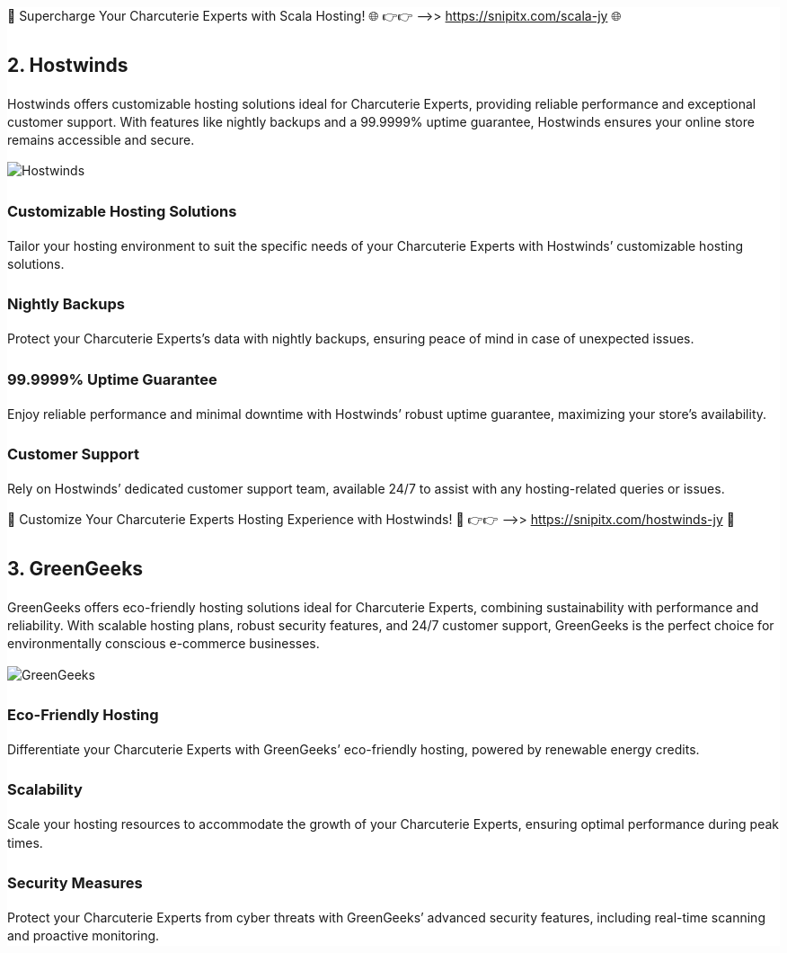 🚀 Supercharge Your Charcuterie Experts with Scala Hosting! 🌐
👉👉 -->> https://snipitx.com/scala-jy 🌐

## 2. Hostwinds

Hostwinds offers customizable hosting solutions ideal for Charcuterie Experts, providing reliable performance and exceptional customer support. With features like nightly backups and a 99.9999% uptime guarantee, Hostwinds ensures your online store remains accessible and secure.

![Hostwinds](https://i.imgur.com/53aSNXx.jpeg "Hostwinds Hosting")

### Customizable Hosting Solutions
Tailor your hosting environment to suit the specific needs of your Charcuterie Experts with Hostwinds’ customizable hosting solutions.

### Nightly Backups
Protect your Charcuterie Experts’s data with nightly backups, ensuring peace of mind in case of unexpected issues.

### 99.9999% Uptime Guarantee
Enjoy reliable performance and minimal downtime with Hostwinds’ robust uptime guarantee, maximizing your store’s availability.

### Customer Support
Rely on Hostwinds’ dedicated customer support team, available 24/7 to assist with any hosting-related queries or issues.

🌟 Customize Your Charcuterie Experts Hosting Experience with Hostwinds! 🚀
👉👉 -->> https://snipitx.com/hostwinds-jy 🚀


## 3. GreenGeeks

GreenGeeks offers eco-friendly hosting solutions ideal for Charcuterie Experts, combining sustainability with performance and reliability. With scalable hosting plans, robust security features, and 24/7 customer support, GreenGeeks is the perfect choice for environmentally conscious e-commerce businesses.

![GreenGeeks](https://i.imgur.com/eEwuntu.jpg "GreenGeeks Hosting")

### Eco-Friendly Hosting
Differentiate your Charcuterie Experts with GreenGeeks’ eco-friendly hosting, powered by renewable energy credits.

### Scalability
Scale your hosting resources to accommodate the growth of your Charcuterie Experts, ensuring optimal performance during peak times.

### Security Measures
Protect your Charcuterie Experts from cyber threats with GreenGeeks’ advanced security features, including real-time scanning and proactive monitoring.
